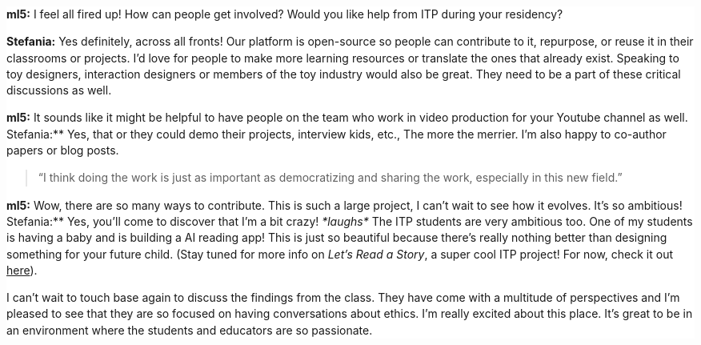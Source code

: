 **ml5:** I feel all fired up! How can people get involved? Would you like help from ITP during your residency?  

**Stefania:** Yes definitely, across all fronts! Our platform is open-source so people can contribute to it, repurpose, or reuse it in their classrooms or projects. I’d love for people to make more learning resources or translate the ones that already exist. Speaking to toy designers, interaction designers or members of the toy industry would also be great. They need to be a part of these critical discussions as well.

**ml5:** It sounds like it might be helpful to have people on the team who work in video production for your Youtube channel as well.  
Stefania:** Yes, that or they could demo their projects, interview kids, etc., The more the merrier. I’m also happy to co-author papers or blog posts.

> “I think doing the work is just as important as democratizing and sharing the work, especially in this new field.”

**ml5:** Wow, there are so many ways to contribute. This is such a large project, I can’t wait to see how it evolves. It’s so ambitious!  
Stefania:** Yes, you’ll come to discover that I’m a bit crazy! _\*laughs\*_ The ITP students are very ambitious too. One of my students is having a baby and is building a AI reading app! This is just so beautiful because there’s really nothing better than designing something for your future child. (Stay tuned for more info on _Let’s Read a Story_, a super cool ITP project! For now, check it out [here](https://letsreadastory.herokuapp.com/)).

I can’t wait to touch base again to discuss the findings from the class. They have come with a multitude of perspectives and I’m pleased to see that they are so focused on having conversations about ethics. I’m really excited about this place. It’s great to be in an environment where the students and educators are so passionate.